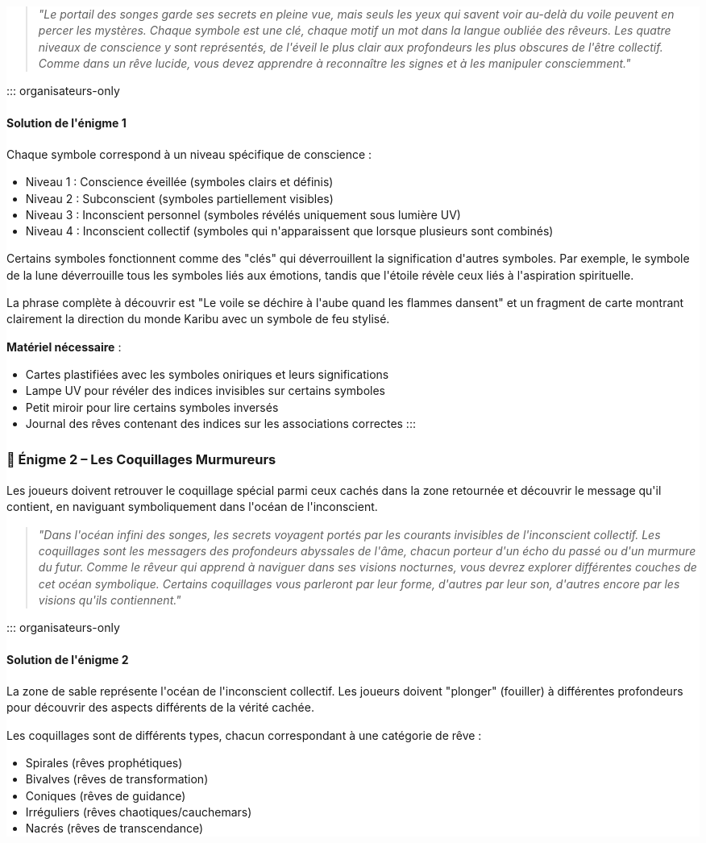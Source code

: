 > *"Le portail des songes garde ses secrets en pleine vue, mais seuls les yeux qui savent voir au-delà du voile peuvent en percer les mystères. Chaque symbole est une clé, chaque motif un mot dans la langue oubliée des rêveurs. Les quatre niveaux de conscience y sont représentés, de l'éveil le plus clair aux profondeurs les plus obscures de l'être collectif. Comme dans un rêve lucide, vous devez apprendre à reconnaître les signes et à les manipuler consciemment."*

::: organisateurs-only
#### Solution de l'énigme 1

Chaque symbole correspond à un niveau spécifique de conscience :
- Niveau 1 : Conscience éveillée (symboles clairs et définis)
- Niveau 2 : Subconscient (symboles partiellement visibles)
- Niveau 3 : Inconscient personnel (symboles révélés uniquement sous lumière UV)
- Niveau 4 : Inconscient collectif (symboles qui n'apparaissent que lorsque plusieurs sont combinés)

Certains symboles fonctionnent comme des "clés" qui déverrouillent la signification d'autres symboles. Par exemple, le symbole de la lune déverrouille tous les symboles liés aux émotions, tandis que l'étoile révèle ceux liés à l'aspiration spirituelle.

La phrase complète à découvrir est "Le voile se déchire à l'aube quand les flammes dansent" et un fragment de carte montrant clairement la direction du monde Karibu avec un symbole de feu stylisé.

**Matériel nécessaire** :
- Cartes plastifiées avec les symboles oniriques et leurs significations
- Lampe UV pour révéler des indices invisibles sur certains symboles
- Petit miroir pour lire certains symboles inversés
- Journal des rêves contenant des indices sur les associations correctes
:::

### 🔐 Énigme 2 – Les Coquillages Murmureurs

Les joueurs doivent retrouver le coquillage spécial parmi ceux cachés dans la zone retournée et découvrir le message qu'il contient, en naviguant symboliquement dans l'océan de l'inconscient.

> *"Dans l'océan infini des songes, les secrets voyagent portés par les courants invisibles de l'inconscient collectif. Les coquillages sont les messagers des profondeurs abyssales de l'âme, chacun porteur d'un écho du passé ou d'un murmure du futur. Comme le rêveur qui apprend à naviguer dans ses visions nocturnes, vous devrez explorer différentes couches de cet océan symbolique. Certains coquillages vous parleront par leur forme, d'autres par leur son, d'autres encore par les visions qu'ils contiennent."*

::: organisateurs-only
#### Solution de l'énigme 2

La zone de sable représente l'océan de l'inconscient collectif. Les joueurs doivent "plonger" (fouiller) à différentes profondeurs pour découvrir des aspects différents de la vérité cachée.

Les coquillages sont de différents types, chacun correspondant à une catégorie de rêve :
- Spirales (rêves prophétiques)
- Bivalves (rêves de transformation)
- Coniques (rêves de guidance)
- Irréguliers (rêves chaotiques/cauchemars)
- Nacrés (rêves de transcendance)
